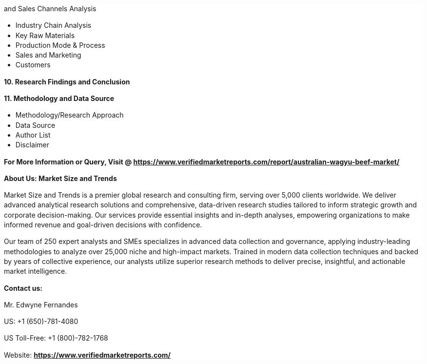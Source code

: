 and Sales Channels Analysis</strong></p><ul><li>Industry Chain Analysis</li><li>Key Raw Materials</li><li>Production Mode &amp; Process</li><li>Sales and Marketing</li><li>Customers</li></ul><p><strong>10. Research Findings and Conclusion</strong></p><p><strong>11. Methodology and Data Source</strong></p><ul><li>Methodology/Research Approach</li><li>Data Source</li><li>Author List</li><li>Disclaimer</li></ul></p><p><strong>For More Information or Query, Visit @ <a href="https://www.verifiedmarketreports.com/report/australian-wagyu-beef-market/">https://www.verifiedmarketreports.com/report/australian-wagyu-beef-market/</a></strong></p><p><strong>About Us: Market Size and Trends</strong></p><p>Market Size and Trends is a premier global research and consulting firm, serving over 5,000 clients worldwide. We deliver advanced analytical research solutions and comprehensive, data-driven research studies tailored to inform strategic growth and corporate decision-making. Our services provide essential insights and in-depth analyses, empowering organizations to make informed revenue and goal-driven decisions with confidence.</p><p>Our team of 250 expert analysts and SMEs specializes in advanced data collection and governance, applying industry-leading methodologies to analyze over 25,000 niche and high-impact markets. Trained in modern data collection techniques and backed by years of collective experience, our analysts utilize superior research methods to deliver precise, insightful, and actionable market intelligence.</p><p><strong>Contact us:</strong></p><p>Mr. Edwyne Fernandes</p><p>US: +1 (650)-781-4080</p><p>US Toll-Free: +1 (800)-782-1768</p><p>Website: <strong><a href="https://www.verifiedmarketreports.com/">https://www.verifiedmarketreports.com/</a></strong></p>
